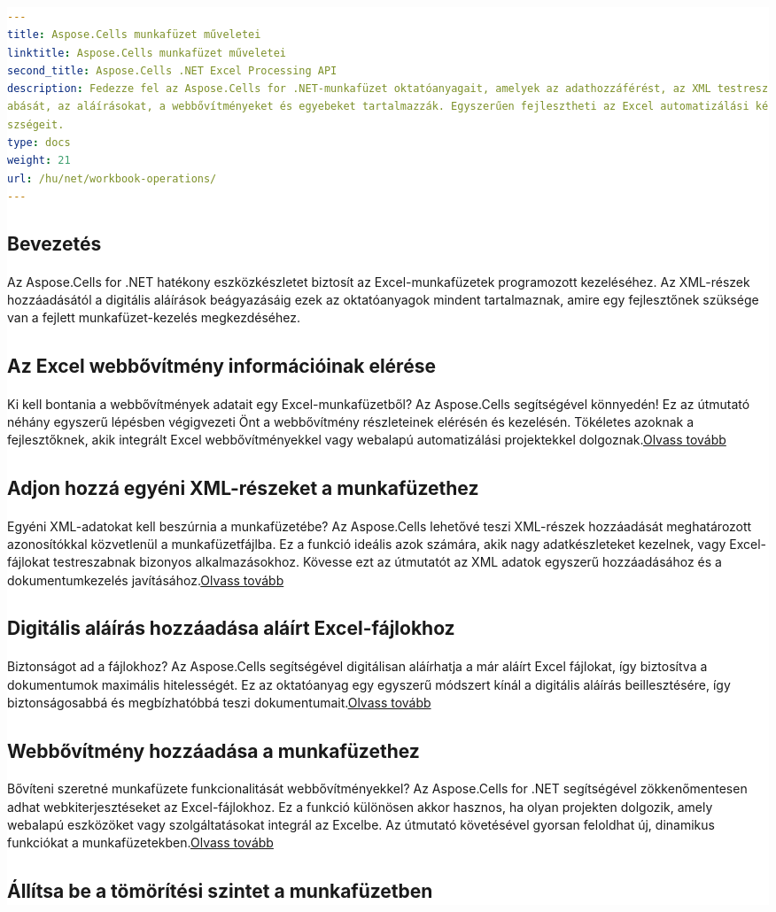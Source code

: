 ```yaml
---
title: Aspose.Cells munkafüzet műveletei
linktitle: Aspose.Cells munkafüzet műveletei
second_title: Aspose.Cells .NET Excel Processing API
description: Fedezze fel az Aspose.Cells for .NET-munkafüzet oktatóanyagait, amelyek az adathozzáférést, az XML testreszabását, az aláírásokat, a webbővítményeket és egyebeket tartalmazzák. Egyszerűen fejlesztheti az Excel automatizálási készségeit.
type: docs
weight: 21
url: /hu/net/workbook-operations/
---
```

## Bevezetés

Az Aspose.Cells for .NET hatékony eszközkészletet biztosít az Excel-munkafüzetek programozott kezeléséhez. Az XML-részek hozzáadásától a digitális aláírások beágyazásáig ezek az oktatóanyagok mindent tartalmaznak, amire egy fejlesztőnek szüksége van a fejlett munkafüzet-kezelés megkezdéséhez.

## Az Excel webbővítmény információinak elérése

Ki kell bontania a webbővítmények adatait egy Excel-munkafüzetből? Az Aspose.Cells segítségével könnyedén! Ez az útmutató néhány egyszerű lépésben végigvezeti Önt a webbővítmény részleteinek elérésén és kezelésén. Tökéletes azoknak a fejlesztőknek, akik integrált Excel webbővítményekkel vagy webalapú automatizálási projektekkel dolgoznak.[Olvass tovább](./access-web-extension-information/)

## Adjon hozzá egyéni XML-részeket a munkafüzethez

 Egyéni XML-adatokat kell beszúrnia a munkafüzetébe? Az Aspose.Cells lehetővé teszi XML-részek hozzáadását meghatározott azonosítókkal közvetlenül a munkafüzetfájlba. Ez a funkció ideális azok számára, akik nagy adatkészleteket kezelnek, vagy Excel-fájlokat testreszabnak bizonyos alkalmazásokhoz. Kövesse ezt az útmutatót az XML adatok egyszerű hozzáadásához és a dokumentumkezelés javításához.[Olvass tovább](./add-custom-xml-parts-with-id/)

## Digitális aláírás hozzáadása aláírt Excel-fájlokhoz

 Biztonságot ad a fájlokhoz? Az Aspose.Cells segítségével digitálisan aláírhatja a már aláírt Excel fájlokat, így biztosítva a dokumentumok maximális hitelességét. Ez az oktatóanyag egy egyszerű módszert kínál a digitális aláírás beillesztésére, így biztonságosabbá és megbízhatóbbá teszi dokumentumait.[Olvass tovább](./add-digital-signature-to-signed-file/)

## Webbővítmény hozzáadása a munkafüzethez

 Bővíteni szeretné munkafüzete funkcionalitását webbővítményekkel? Az Aspose.Cells for .NET segítségével zökkenőmentesen adhat webkiterjesztéseket az Excel-fájlokhoz. Ez a funkció különösen akkor hasznos, ha olyan projekten dolgozik, amely webalapú eszközöket vagy szolgáltatásokat integrál az Excelbe. Az útmutató követésével gyorsan feloldhat új, dinamikus funkciókat a munkafüzetekben.[Olvass tovább](./add-web-extension/)

## Állítsa be a tömörítési szintet a munkafüzetben
